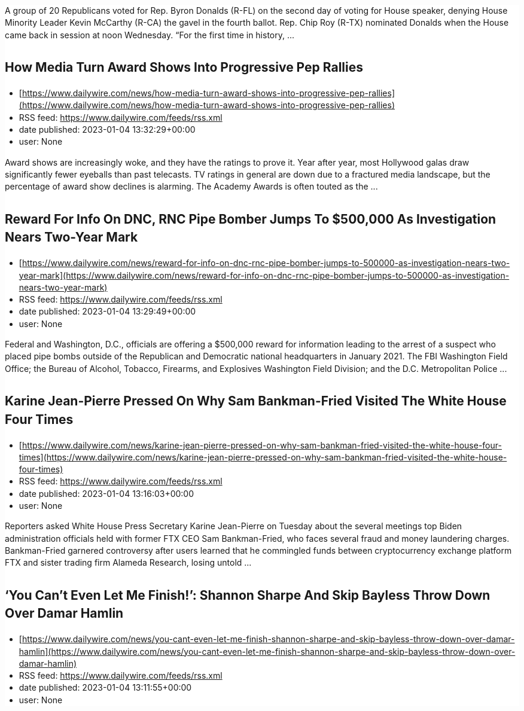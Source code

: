 A group of 20 Republicans voted for Rep. Byron Donalds (R-FL) on the second day of voting for House speaker, denying House Minority Leader Kevin McCarthy (R-CA) the gavel in the fourth ballot. Rep. Chip Roy (R-TX) nominated Donalds when the House came back in session at noon Wednesday. &#8220;For the first time in history, ...

## How Media Turn Award Shows Into Progressive Pep Rallies
 - [https://www.dailywire.com/news/how-media-turn-award-shows-into-progressive-pep-rallies](https://www.dailywire.com/news/how-media-turn-award-shows-into-progressive-pep-rallies)
 - RSS feed: https://www.dailywire.com/feeds/rss.xml
 - date published: 2023-01-04 13:32:29+00:00
 - user: None

Award shows are increasingly woke, and they have the ratings to prove it. Year after year, most Hollywood galas draw significantly fewer eyeballs than past telecasts. TV ratings in general are down due to a fractured media landscape, but the percentage of award show declines is alarming. The Academy Awards is often touted as the ...

## Reward For Info On DNC, RNC Pipe Bomber Jumps To $500,000 As Investigation Nears Two-Year Mark
 - [https://www.dailywire.com/news/reward-for-info-on-dnc-rnc-pipe-bomber-jumps-to-500000-as-investigation-nears-two-year-mark](https://www.dailywire.com/news/reward-for-info-on-dnc-rnc-pipe-bomber-jumps-to-500000-as-investigation-nears-two-year-mark)
 - RSS feed: https://www.dailywire.com/feeds/rss.xml
 - date published: 2023-01-04 13:29:49+00:00
 - user: None

Federal and Washington, D.C., officials are offering a $500,000 reward for information leading to the arrest of a suspect who placed pipe bombs outside of the Republican and Democratic national headquarters in January 2021. The FBI Washington Field Office; the Bureau of Alcohol, Tobacco, Firearms, and Explosives Washington Field Division; and the D.C. Metropolitan Police ...

## Karine Jean-Pierre Pressed On Why Sam Bankman-Fried Visited The White House Four Times
 - [https://www.dailywire.com/news/karine-jean-pierre-pressed-on-why-sam-bankman-fried-visited-the-white-house-four-times](https://www.dailywire.com/news/karine-jean-pierre-pressed-on-why-sam-bankman-fried-visited-the-white-house-four-times)
 - RSS feed: https://www.dailywire.com/feeds/rss.xml
 - date published: 2023-01-04 13:16:03+00:00
 - user: None

Reporters asked White House Press Secretary Karine Jean-Pierre on Tuesday about the several meetings top Biden administration officials held with former FTX CEO Sam Bankman-Fried, who faces several fraud and money laundering charges. Bankman-Fried garnered controversy after users learned that he commingled funds between cryptocurrency exchange platform FTX and sister trading firm Alameda Research, losing untold ...

## ‘You Can’t Even Let Me Finish!’: Shannon Sharpe And Skip Bayless Throw Down Over Damar Hamlin
 - [https://www.dailywire.com/news/you-cant-even-let-me-finish-shannon-sharpe-and-skip-bayless-throw-down-over-damar-hamlin](https://www.dailywire.com/news/you-cant-even-let-me-finish-shannon-sharpe-and-skip-bayless-throw-down-over-damar-hamlin)
 - RSS feed: https://www.dailywire.com/feeds/rss.xml
 - date published: 2023-01-04 13:11:55+00:00
 - user: None
